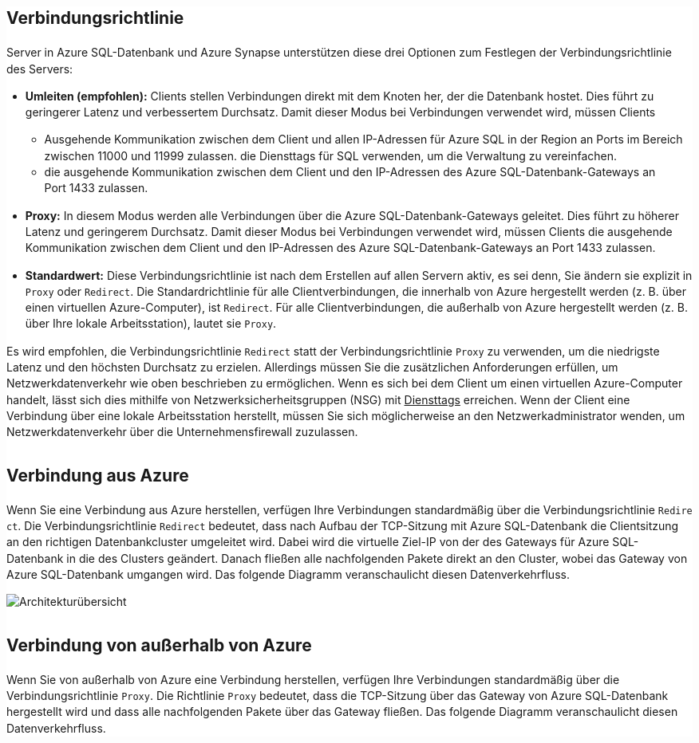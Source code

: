 ## <a name="connection-policy"></a>Verbindungsrichtlinie

Server in Azure SQL-Datenbank und Azure Synapse unterstützen diese drei Optionen zum Festlegen der Verbindungsrichtlinie des Servers:

- **Umleiten (empfohlen):** Clients stellen Verbindungen direkt mit dem Knoten her, der die Datenbank hostet. Dies führt zu geringerer Latenz und verbessertem Durchsatz. Damit dieser Modus bei Verbindungen verwendet wird, müssen Clients
  - Ausgehende Kommunikation zwischen dem Client und allen IP-Adressen für Azure SQL in der Region an Ports im Bereich zwischen 11000 und 11999 zulassen. die Diensttags für SQL verwenden, um die Verwaltung zu vereinfachen.  
  - die ausgehende Kommunikation zwischen dem Client und den IP-Adressen des Azure SQL-Datenbank-Gateways an Port 1433 zulassen.

- **Proxy:** In diesem Modus werden alle Verbindungen über die Azure SQL-Datenbank-Gateways geleitet. Dies führt zu höherer Latenz und geringerem Durchsatz. Damit dieser Modus bei Verbindungen verwendet wird, müssen Clients die ausgehende Kommunikation zwischen dem Client und den IP-Adressen des Azure SQL-Datenbank-Gateways an Port 1433 zulassen.

- **Standardwert:** Diese Verbindungsrichtlinie ist nach dem Erstellen auf allen Servern aktiv, es sei denn, Sie ändern sie explizit in `Proxy` oder `Redirect`. Die Standardrichtlinie für alle Clientverbindungen, die innerhalb von Azure hergestellt werden (z. B. über einen virtuellen Azure-Computer), ist `Redirect`. Für alle Clientverbindungen, die außerhalb von Azure hergestellt werden (z. B. über Ihre lokale Arbeitsstation), lautet sie `Proxy`.

Es wird empfohlen, die Verbindungsrichtlinie `Redirect` statt der Verbindungsrichtlinie `Proxy` zu verwenden, um die niedrigste Latenz und den höchsten Durchsatz zu erzielen. Allerdings müssen Sie die zusätzlichen Anforderungen erfüllen, um Netzwerkdatenverkehr wie oben beschrieben zu ermöglichen. Wenn es sich bei dem Client um einen virtuellen Azure-Computer handelt, lässt sich dies mithilfe von Netzwerksicherheitsgruppen (NSG) mit [Diensttags](../../virtual-network/network-security-groups-overview.md#service-tags) erreichen. Wenn der Client eine Verbindung über eine lokale Arbeitsstation herstellt, müssen Sie sich möglicherweise an den Netzwerkadministrator wenden, um Netzwerkdatenverkehr über die Unternehmensfirewall zuzulassen.

## <a name="connectivity-from-within-azure"></a>Verbindung aus Azure

Wenn Sie eine Verbindung aus Azure herstellen, verfügen Ihre Verbindungen standardmäßig über die Verbindungsrichtlinie `Redirect`. Die Verbindungsrichtlinie `Redirect` bedeutet, dass nach Aufbau der TCP-Sitzung mit Azure SQL-Datenbank die Clientsitzung an den richtigen Datenbankcluster umgeleitet wird. Dabei wird die virtuelle Ziel-IP von der des Gateways für Azure SQL-Datenbank in die des Clusters geändert. Danach fließen alle nachfolgenden Pakete direkt an den Cluster, wobei das Gateway von Azure SQL-Datenbank umgangen wird. Das folgende Diagramm veranschaulicht diesen Datenverkehrfluss.

![Architekturübersicht](./media/connectivity-architecture/connectivity-azure.png)

## <a name="connectivity-from-outside-of-azure"></a>Verbindung von außerhalb von Azure

Wenn Sie von außerhalb von Azure eine Verbindung herstellen, verfügen Ihre Verbindungen standardmäßig über die Verbindungsrichtlinie `Proxy`. Die Richtlinie `Proxy` bedeutet, dass die TCP-Sitzung über das Gateway von Azure SQL-Datenbank hergestellt wird und dass alle nachfolgenden Pakete über das Gateway fließen. Das folgende Diagramm veranschaulicht diesen Datenverkehrfluss.
